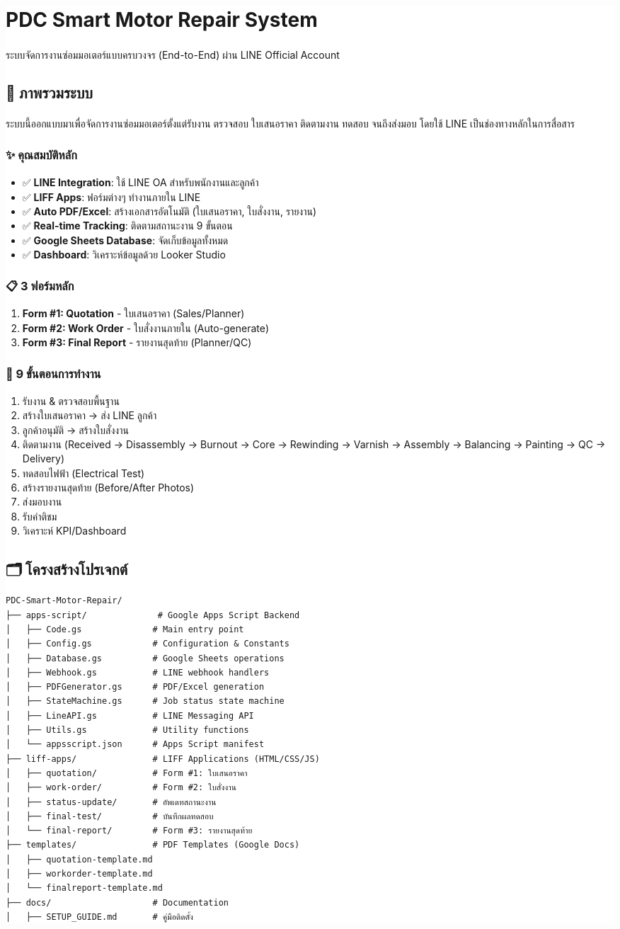 # PDC Smart Motor Repair System

ระบบจัดการงานซ่อมมอเตอร์แบบครบวงจร (End-to-End) ผ่าน LINE Official Account

## 🎯 ภาพรวมระบบ

ระบบนี้ออกแบบมาเพื่อจัดการงานซ่อมมอเตอร์ตั้งแต่รับงาน ตรวจสอบ ใบเสนอราคา ติดตามงาน ทดสอบ จนถึงส่งมอบ โดยใช้ LINE เป็นช่องทางหลักในการสื่อสาร

### ✨ คุณสมบัติหลัก

- ✅ **LINE Integration**: ใช้ LINE OA สำหรับพนักงานและลูกค้า
- ✅ **LIFF Apps**: ฟอร์มต่างๆ ทำงานภายใน LINE
- ✅ **Auto PDF/Excel**: สร้างเอกสารอัตโนมัติ (ใบเสนอราคา, ใบสั่งงาน, รายงาน)
- ✅ **Real-time Tracking**: ติดตามสถานะงาน 9 ขั้นตอน
- ✅ **Google Sheets Database**: จัดเก็บข้อมูลทั้งหมด
- ✅ **Dashboard**: วิเคราะห์ข้อมูลด้วย Looker Studio

### 📋 3 ฟอร์มหลัก

1. **Form #1: Quotation** - ใบเสนอราคา (Sales/Planner)
2. **Form #2: Work Order** - ใบสั่งงานภายใน (Auto-generate)
3. **Form #3: Final Report** - รายงานสุดท้าย (Planner/QC)

### 🔄 9 ขั้นตอนการทำงาน

1. รับงาน & ตรวจสอบพื้นฐาน
2. สร้างใบเสนอราคา → ส่ง LINE ลูกค้า
3. ลูกค้าอนุมัติ → สร้างใบสั่งงาน
4. ติดตามงาน (Received → Disassembly → Burnout → Core → Rewinding → Varnish → Assembly → Balancing → Painting → QC → Delivery)
5. ทดสอบไฟฟ้า (Electrical Test)
6. สร้างรายงานสุดท้าย (Before/After Photos)
7. ส่งมอบงาน
8. รับคำติชม
9. วิเคราะห์ KPI/Dashboard

## 🗂️ โครงสร้างโปรเจกต์

```
PDC-Smart-Motor-Repair/
├── apps-script/              # Google Apps Script Backend
│   ├── Code.gs              # Main entry point
│   ├── Config.gs            # Configuration & Constants
│   ├── Database.gs          # Google Sheets operations
│   ├── Webhook.gs           # LINE webhook handlers
│   ├── PDFGenerator.gs      # PDF/Excel generation
│   ├── StateMachine.gs      # Job status state machine
│   ├── LineAPI.gs           # LINE Messaging API
│   ├── Utils.gs             # Utility functions
│   └── appsscript.json      # Apps Script manifest
├── liff-apps/               # LIFF Applications (HTML/CSS/JS)
│   ├── quotation/           # Form #1: ใบเสนอราคา
│   ├── work-order/          # Form #2: ใบสั่งงาน
│   ├── status-update/       # อัพเดทสถานะงาน
│   ├── final-test/          # บันทึกผลทดสอบ
│   └── final-report/        # Form #3: รายงานสุดท้าย
├── templates/               # PDF Templates (Google Docs)
│   ├── quotation-template.md
│   ├── workorder-template.md
│   └── finalreport-template.md
├── docs/                    # Documentation
│   ├── SETUP_GUIDE.md       # คู่มือติดตั้ง
```
